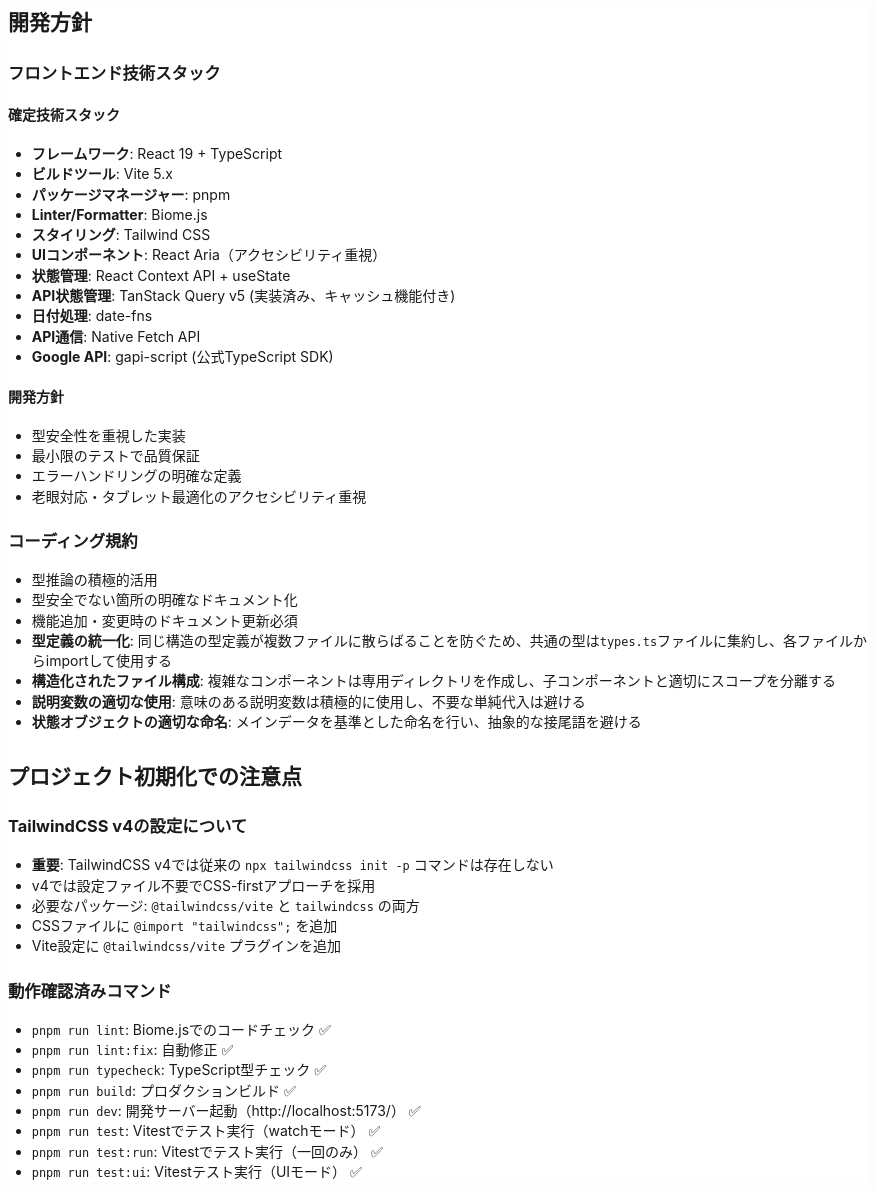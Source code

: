 ## 開発方針

### フロントエンド技術スタック

#### 確定技術スタック
- **フレームワーク**: React 19 + TypeScript
- **ビルドツール**: Vite 5.x
- **パッケージマネージャー**: pnpm
- **Linter/Formatter**: Biome.js
- **スタイリング**: Tailwind CSS
- **UIコンポーネント**: React Aria（アクセシビリティ重視）
- **状態管理**: React Context API + useState
- **API状態管理**: TanStack Query v5 (実装済み、キャッシュ機能付き)
- **日付処理**: date-fns
- **API通信**: Native Fetch API
- **Google API**: gapi-script (公式TypeScript SDK)

#### 開発方針
- 型安全性を重視した実装
- 最小限のテストで品質保証
- エラーハンドリングの明確な定義
- 老眼対応・タブレット最適化のアクセシビリティ重視

### コーディング規約
- 型推論の積極的活用
- 型安全でない箇所の明確なドキュメント化
- 機能追加・変更時のドキュメント更新必須
- **型定義の統一化**: 同じ構造の型定義が複数ファイルに散らばることを防ぐため、共通の型は`types.ts`ファイルに集約し、各ファイルからimportして使用する
- **構造化されたファイル構成**: 複雑なコンポーネントは専用ディレクトリを作成し、子コンポーネントと適切にスコープを分離する
- **説明変数の適切な使用**: 意味のある説明変数は積極的に使用し、不要な単純代入は避ける
- **状態オブジェクトの適切な命名**: メインデータを基準とした命名を行い、抽象的な接尾語を避ける

## プロジェクト初期化での注意点

### TailwindCSS v4の設定について
- **重要**: TailwindCSS v4では従来の `npx tailwindcss init -p` コマンドは存在しない
- v4では設定ファイル不要でCSS-firstアプローチを採用
- 必要なパッケージ: `@tailwindcss/vite` と `tailwindcss` の両方
- CSSファイルに `@import "tailwindcss";` を追加
- Vite設定に `@tailwindcss/vite` プラグインを追加

### 動作確認済みコマンド
- `pnpm run lint`: Biome.jsでのコードチェック ✅
- `pnpm run lint:fix`: 自動修正 ✅
- `pnpm run typecheck`: TypeScript型チェック ✅
- `pnpm run build`: プロダクションビルド ✅
- `pnpm run dev`: 開発サーバー起動（http://localhost:5173/） ✅
- `pnpm run test`: Vitestでテスト実行（watchモード） ✅
- `pnpm run test:run`: Vitestでテスト実行（一回のみ） ✅
- `pnpm run test:ui`: Vitestテスト実行（UIモード） ✅
